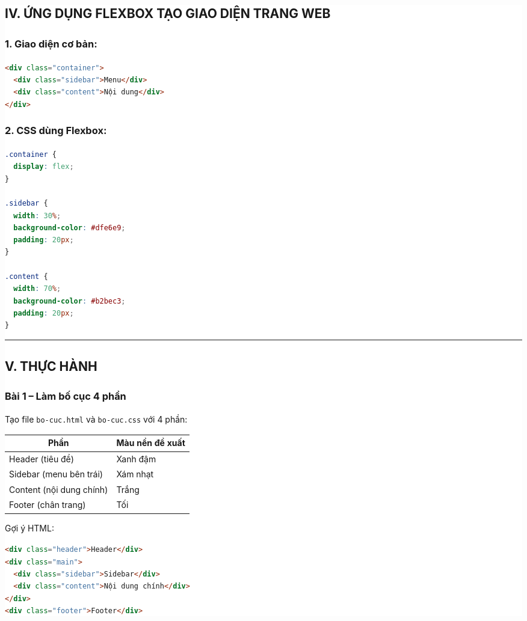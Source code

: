 
## IV. ỨNG DỤNG FLEXBOX TẠO GIAO DIỆN TRANG WEB

### 1. Giao diện cơ bản:

```html
<div class="container">
  <div class="sidebar">Menu</div>
  <div class="content">Nội dung</div>
</div>
```

### 2. CSS dùng Flexbox:

```css
.container {
  display: flex;
}

.sidebar {
  width: 30%;
  background-color: #dfe6e9;
  padding: 20px;
}

.content {
  width: 70%;
  background-color: #b2bec3;
  padding: 20px;
}
```

---

## V. THỰC HÀNH

### **Bài 1 – Làm bố cục 4 phần**

Tạo file `bo-cuc.html` và `bo-cuc.css` với 4 phần:

| Phần                     | Màu nền đề xuất |
| ------------------------ | --------------- |
| Header (tiêu đề)         | Xanh đậm        |
| Sidebar (menu bên trái)  | Xám nhạt        |
| Content (nội dung chính) | Trắng           |
| Footer (chân trang)      | Tối             |

Gợi ý HTML:

```html
<div class="header">Header</div>
<div class="main">
  <div class="sidebar">Sidebar</div>
  <div class="content">Nội dung chính</div>
</div>
<div class="footer">Footer</div>
```
